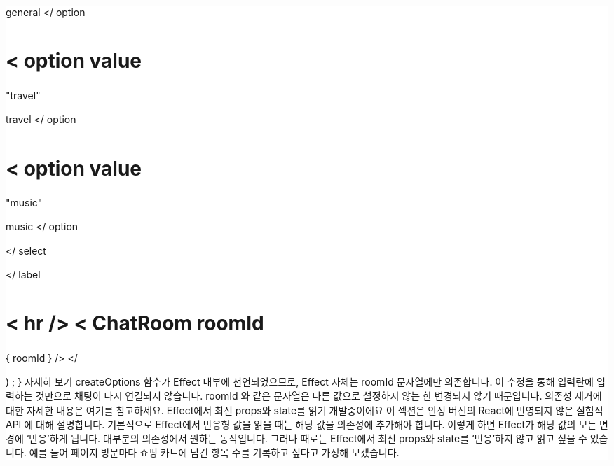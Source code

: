 >
general
</
option
>
<
option
value
=
"travel"
>
travel
</
option
>
<
option
value
=
"music"
>
music
</
option
>
</
select
>
</
label
>
<
hr
/>
<
ChatRoom
roomId
=
{
roomId
}
/>
</
>
)
;
}
자세히 보기
createOptions
함수가 Effect 내부에 선언되었으므로, Effect 자체는
roomId
문자열에만 의존합니다. 이 수정을 통해 입력란에 입력하는 것만으로 채팅이 다시 연결되지 않습니다.
roomId
와 같은 문자열은 다른 값으로 설정하지 않는 한 변경되지 않기 때문입니다.
의존성 제거에 대한 자세한 내용은 여기를 참고하세요.
Effect에서 최신 props와 state를 읽기
개발중이에요
이 섹션은 안정 버전의 React에
반영되지 않은 실험적 API
에 대해 설명합니다.
기본적으로 Effect에서 반응형 값을 읽을 때는 해당 값을 의존성에 추가해야 합니다. 이렇게 하면 Effect가 해당 값의 모든 변경에 ‘반응’하게 됩니다. 대부분의 의존성에서 원하는 동작입니다.
그러나 때로는 Effect에서 최신 props와 state를 ‘반응’하지 않고 읽고 싶을 수 있습니다.
예를 들어 페이지 방문마다 쇼핑 카트에 담긴 항목 수를 기록하고 싶다고 가정해 보겠습니다.